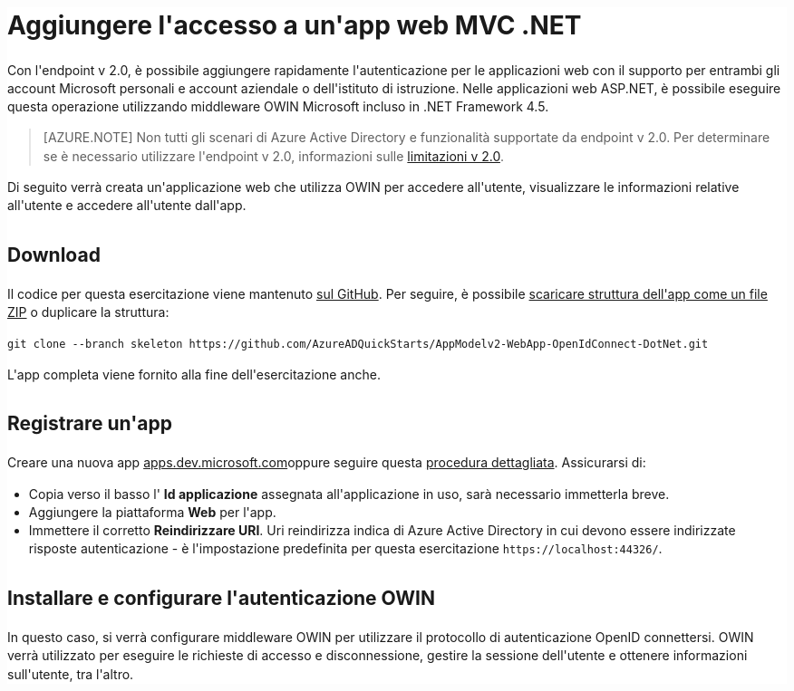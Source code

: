 <properties
    pageTitle="App Web di Azure Active Directory v 2.0 .NET | Microsoft Azure"
    description="Come creare un'App Web MVC .NET che firma utenti con entrambi Account Microsoft personale e account aziendale o dell'istituto di istruzione."
    services="active-directory"
    documentationCenter=".net"
    authors="dstrockis"
    manager="mbaldwin"
    editor=""/>

<tags
    ms.service="active-directory"
    ms.workload="identity"
    ms.tgt_pltfrm="na"
    ms.devlang="dotnet"
    ms.topic="article"
    ms.date="09/16/2016"
    ms.author="dastrock"/>

# <a name="add-sign-in-to-an-net-mvc-web-app"></a>Aggiungere l'accesso a un'app web MVC .NET

Con l'endpoint v 2.0, è possibile aggiungere rapidamente l'autenticazione per le applicazioni web con il supporto per entrambi gli account Microsoft personali e account aziendale o dell'istituto di istruzione.  Nelle applicazioni web ASP.NET, è possibile eseguire questa operazione utilizzando middleware OWIN Microsoft incluso in .NET Framework 4.5.

> [AZURE.NOTE]
    Non tutti gli scenari di Azure Active Directory e funzionalità supportate da endpoint v 2.0.  Per determinare se è necessario utilizzare l'endpoint v 2.0, informazioni sulle [limitazioni v 2.0](active-directory-v2-limitations.md).

 Di seguito verrà creata un'applicazione web che utilizza OWIN per accedere all'utente, visualizzare le informazioni relative all'utente e accedere all'utente dall'app.
 
 ## <a name="download"></a>Download
Il codice per questa esercitazione viene mantenuto [sul GitHub](https://github.com/AzureADQuickStarts/AppModelv2-WebApp-OpenIdConnect-DotNet).  Per seguire, è possibile [scaricare struttura dell'app come un file ZIP](https://github.com/AzureADQuickStarts/AppModelv2-WebApp-OpenIdConnect-DotNet/archive/skeleton.zip) o duplicare la struttura:

```git clone --branch skeleton https://github.com/AzureADQuickStarts/AppModelv2-WebApp-OpenIdConnect-DotNet.git```

L'app completa viene fornito alla fine dell'esercitazione anche.

## <a name="register-an-app"></a>Registrare un'app
Creare una nuova app [apps.dev.microsoft.com](https://apps.dev.microsoft.com/?referrer=https://azure.microsoft.com/documentation/articles&deeplink=/appList)oppure seguire questa [procedura dettagliata](active-directory-v2-app-registration.md).  Assicurarsi di:

- Copia verso il basso l' **Id applicazione** assegnata all'applicazione in uso, sarà necessario immetterla breve.
- Aggiungere la piattaforma **Web** per l'app.
- Immettere il corretto **Reindirizzare URI**. Uri reindirizza indica di Azure Active Directory in cui devono essere indirizzate risposte autenticazione - è l'impostazione predefinita per questa esercitazione `https://localhost:44326/`.

## <a name="install--configure-owin-authentication"></a>Installare e configurare l'autenticazione OWIN
In questo caso, si verrà configurare middleware OWIN per utilizzare il protocollo di autenticazione OpenID connettersi.  OWIN verrà utilizzato per eseguire le richieste di accesso e disconnessione, gestire la sessione dell'utente e ottenere informazioni sull'utente, tra l'altro.

```